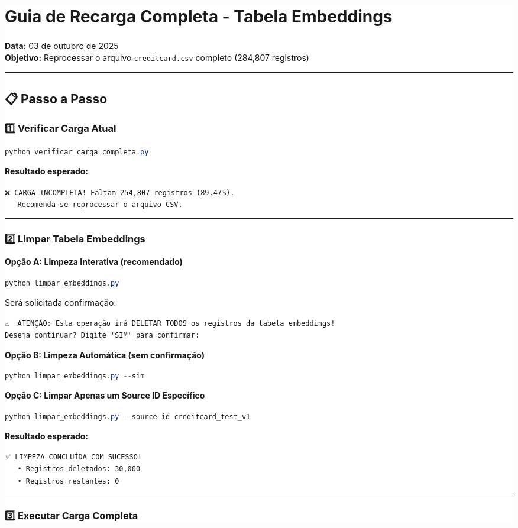# Guia de Recarga Completa - Tabela Embeddings

**Data:** 03 de outubro de 2025  
**Objetivo:** Reprocessar o arquivo `creditcard.csv` completo (284,807 registros)

---

## 📋 Passo a Passo

### 1️⃣ Verificar Carga Atual

```powershell
python verificar_carga_completa.py
```

**Resultado esperado:**
```
❌ CARGA INCOMPLETA! Faltam 254,807 registros (89.47%).
   Recomenda-se reprocessar o arquivo CSV.
```

---

### 2️⃣ Limpar Tabela Embeddings

**Opção A: Limpeza Interativa (recomendado)**
```powershell
python limpar_embeddings.py
```

Será solicitada confirmação:
```
⚠️  ATENÇÃO: Esta operação irá DELETAR TODOS os registros da tabela embeddings!
Deseja continuar? Digite 'SIM' para confirmar:
```

**Opção B: Limpeza Automática (sem confirmação)**
```powershell
python limpar_embeddings.py --sim
```

**Opção C: Limpar Apenas um Source ID Específico**
```powershell
python limpar_embeddings.py --source-id creditcard_test_v1
```

**Resultado esperado:**
```
✅ LIMPEZA CONCLUÍDA COM SUCESSO!
   • Registros deletados: 30,000
   • Registros restantes: 0
```

---

### 3️⃣ Executar Carga Completa
